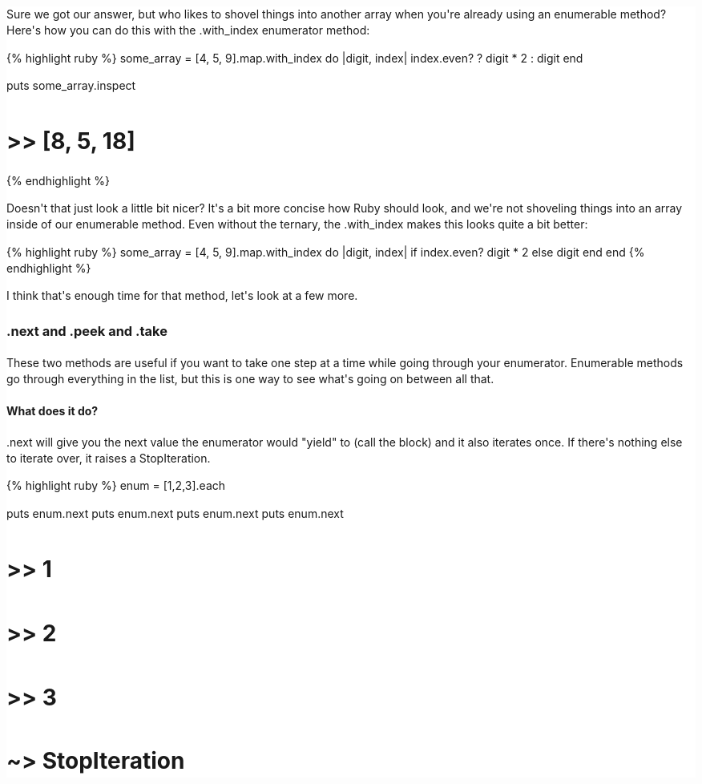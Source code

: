 
Sure we got our answer, but who likes to shovel things into another
array when you're already using an enumerable method?
Here's how you can do this with the .with_index enumerator method:


{% highlight ruby %}
some_array = [4, 5, 9].map.with_index do |digit, index|
  index.even? ? digit * 2 : digit
end

puts some_array.inspect

# >> [8, 5, 18]
{% endhighlight %}

Doesn't that just look a little bit nicer?
It's a bit more concise how Ruby should look,
and we're not shoveling things into an array inside of our enumerable method.
Even without the ternary, the .with_index makes this looks quite a bit better:

{% highlight ruby %}
some_array = [4, 5, 9].map.with_index do |digit, index|
  if index.even?
    digit * 2
  else
    digit
  end
end
{% endhighlight %}

I think that's enough time for that method,
let's look at a few more.

### .next and .peek and .take

These two methods are useful if you want to take one step at a time
while going through your enumerator.
Enumerable methods go through everything in the list,
but this is one way to see what's going on between all that.

#### What does it do?

.next will give you the next value the enumerator would "yield" to
(call the block) and it also iterates once.
If there's nothing else to iterate over, it raises a StopIteration.

{% highlight ruby %}
enum = [1,2,3].each

puts enum.next
puts enum.next
puts enum.next
puts enum.next

# >> 1
# >> 2
# >> 3

# ~> StopIteration